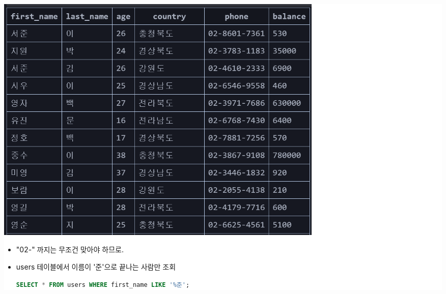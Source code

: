   <img src="images\image-20220314143845166.png" alt="image-20220314143845166" style="zoom:67%;" />

  * "02-" 까지는 무조건 맞아야 하므로.

* users 테이블에서 이름이 '준'으로 끝나는 사람만 조회

  ```sql
  SELECT * FROM users WHERE first_name LIKE '%준';
  ```
